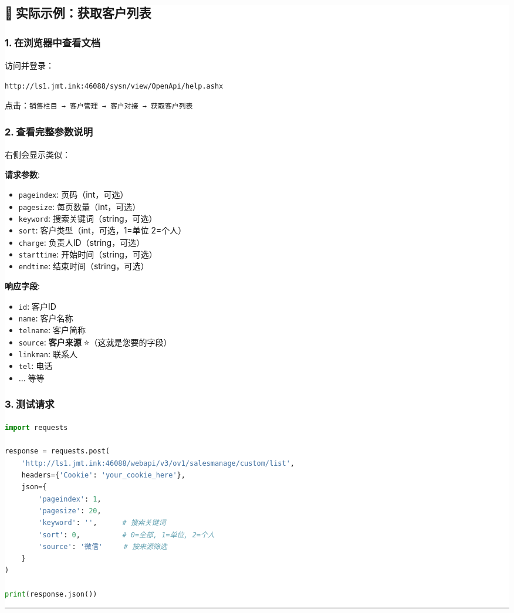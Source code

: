 
## 📝 实际示例：获取客户列表

### 1. 在浏览器中查看文档

访问并登录：
```
http://ls1.jmt.ink:46088/sysn/view/OpenApi/help.ashx
```

点击：`销售栏目 → 客户管理 → 客户对接 → 获取客户列表`

### 2. 查看完整参数说明

右侧会显示类似：

**请求参数**:
- `pageindex`: 页码（int，可选）
- `pagesize`: 每页数量（int，可选）
- `keyword`: 搜索关键词（string，可选）
- `sort`: 客户类型（int，可选，1=单位 2=个人）
- `charge`: 负责人ID（string，可选）
- `starttime`: 开始时间（string，可选）
- `endtime`: 结束时间（string，可选）

**响应字段**:
- `id`: 客户ID
- `name`: 客户名称
- `telname`: 客户简称
- `source`: **客户来源** ⭐（这就是您要的字段）
- `linkman`: 联系人
- `tel`: 电话
- ... 等等

### 3. 测试请求

```python
import requests

response = requests.post(
    'http://ls1.jmt.ink:46088/webapi/v3/ov1/salesmanage/custom/list',
    headers={'Cookie': 'your_cookie_here'},
    json={
        'pageindex': 1,
        'pagesize': 20,
        'keyword': '',      # 搜索关键词
        'sort': 0,          # 0=全部, 1=单位, 2=个人
        'source': '微信'     # 按来源筛选
    }
)

print(response.json())
```

---